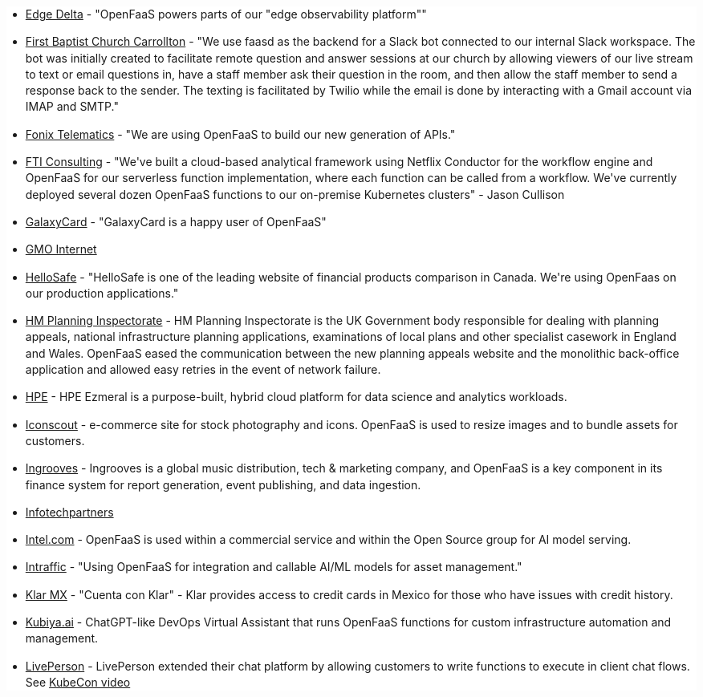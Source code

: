 * [Edge Delta](https://www.edgedelta.com/) - "OpenFaaS powers parts of our "edge observability platform""

* [First Baptist Church Carrollton](https://www.fbcc.us) - "We use faasd as the backend for a Slack bot connected to our internal Slack workspace. The bot was initially created to facilitate remote question and answer sessions at our church by allowing viewers of our live stream to text or email questions in, have a staff member ask their question in the room, and then allow the staff member to send a response back to the sender. The texting is facilitated by Twilio while the email is done by interacting with a Gmail account via IMAP and SMTP."

* [Fonix Telematics](https://fonixtelematics.com/) - "We are using OpenFaaS to build our new generation of APIs."

* [FTI Consulting](https://www.fticonsulting.com/) - "We've built a cloud-based analytical framework using Netflix Conductor for the workflow engine and OpenFaaS for our serverless function implementation, where each function can be called from a workflow. We've currently deployed several dozen OpenFaaS functions to our on-premise Kubernetes clusters" - Jason Cullison

* [GalaxyCard](https://www.galaxycard.in/) - "GalaxyCard is a happy user of OpenFaaS"

* [GMO Internet](https://www.gmo.jp/en/)

* [HelloSafe](https://hellosafe.ca/en/) - "HelloSafe is one of the leading website of financial products comparison in Canada. We're using OpenFaas on our production applications."

* [HM Planning Inspectorate](http://www.planninginspectorate.gov.uk) - HM Planning Inspectorate is the UK Government body responsible for dealing with planning appeals, national infrastructure planning applications, examinations of local plans and other specialist casework in England and Wales. OpenFaaS eased the communication between the new planning appeals website and the monolithic back-office application and allowed easy retries in the event of network failure.

* [HPE](https://www.hpe.com/) - HPE Ezmeral is a purpose-built, hybrid cloud platform for data science and analytics workloads.

* [Iconscout](https://iconscout.com) - e-commerce site for stock photography and icons. OpenFaaS is used to resize images and to bundle assets for customers.

* [Ingrooves](https://ingrooves.com) - Ingrooves is a global music distribution, tech & marketing company, and OpenFaaS is a key component in its finance system for report generation, event publishing, and data ingestion.

* [Infotechpartners](www.infotechpartners.be)

* [Intel.com](https://intel.com) - OpenFaaS is used within a commercial service and within the Open Source group for AI model serving.

* [Intraffic](https://www.intraffic.nl/) - "Using OpenFaaS for integration and callable AI/ML models for asset management."

* [Klar MX](https://klar.mx) - "Cuenta con Klar" - Klar provides access to credit cards in Mexico for those who have issues with credit history.

* [Kubiya.ai](https://kubiya.ai) - ChatGPT-like DevOps Virtual Assistant that runs OpenFaaS functions for custom infrastructure automation and management.

* [LivePerson](https://www.liveperson.com/) - LivePerson extended their chat platform by allowing customers to write functions to execute in client chat flows. See [KubeCon video](https://www.youtube.com/watch?v=bt06Z28uzPA)

